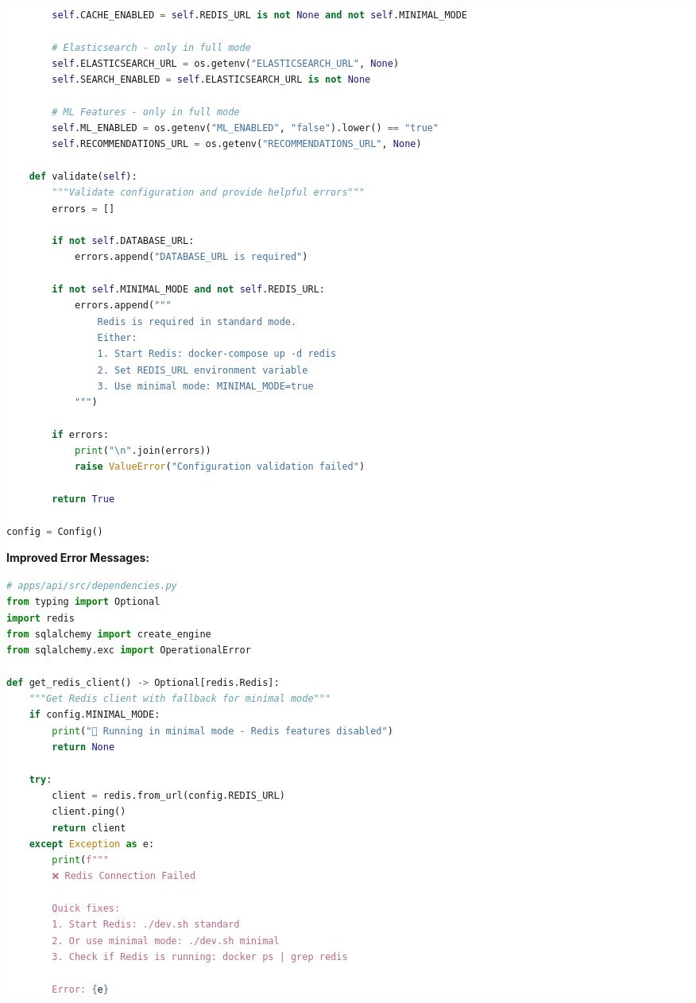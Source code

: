 ```python
        self.CACHE_ENABLED = self.REDIS_URL is not None and not self.MINIMAL_MODE
        
        # Elasticsearch - only in full mode
        self.ELASTICSEARCH_URL = os.getenv("ELASTICSEARCH_URL", None)
        self.SEARCH_ENABLED = self.ELASTICSEARCH_URL is not None
        
        # ML Features - only in full mode
        self.ML_ENABLED = os.getenv("ML_ENABLED", "false").lower() == "true"
        self.RECOMMENDATIONS_URL = os.getenv("RECOMMENDATIONS_URL", None)
        
    def validate(self):
        """Validate configuration and provide helpful errors"""
        errors = []
        
        if not self.DATABASE_URL:
            errors.append("DATABASE_URL is required")
        
        if not self.MINIMAL_MODE and not self.REDIS_URL:
            errors.append("""
                Redis is required in standard mode.
                Either:
                1. Start Redis: docker-compose up -d redis
                2. Set REDIS_URL environment variable
                3. Use minimal mode: MINIMAL_MODE=true
            """)
        
        if errors:
            print("\n".join(errors))
            raise ValueError("Configuration validation failed")
        
        return True

config = Config()
```

**Improved Error Messages:**

```python
# apps/api/src/dependencies.py
from typing import Optional
import redis
from sqlalchemy import create_engine
from sqlalchemy.exc import OperationalError

def get_redis_client() -> Optional[redis.Redis]:
    """Get Redis client with fallback for minimal mode"""
    if config.MINIMAL_MODE:
        print("📝 Running in minimal mode - Redis features disabled")
        return None
    
    try:
        client = redis.from_url(config.REDIS_URL)
        client.ping()
        return client
    except Exception as e:
        print(f"""
        ❌ Redis Connection Failed
        
        Quick fixes:
        1. Start Redis: ./dev.sh standard
        2. Or use minimal mode: ./dev.sh minimal
        3. Check if Redis is running: docker ps | grep redis
        
        Error: {e}
```